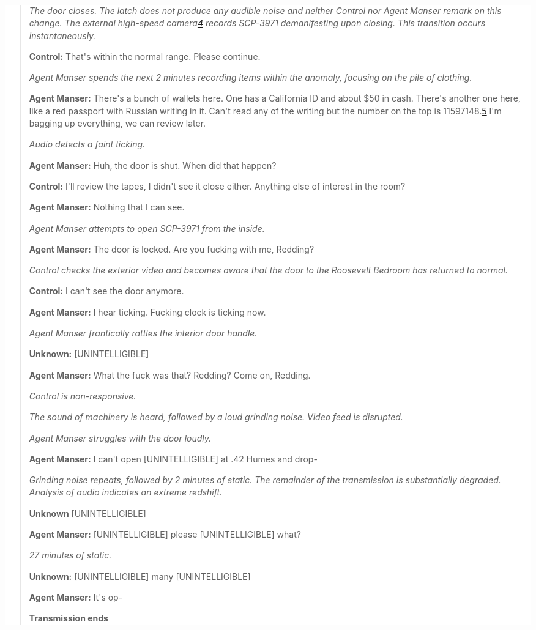 > _The door closes. The latch does not produce any audible noise and neither Control nor Agent Manser remark on this change. The external high-speed camera[4](javascript:;) records SCP-3971 demanifesting upon closing. This transition occurs instantaneously._
> 
> **Control:** That's within the normal range. Please continue.
> 
> _Agent Manser spends the next 2 minutes recording items within the anomaly, focusing on the pile of clothing._
> 
> **Agent Manser:** There's a bunch of wallets here. One has a California ID and about $50 in cash. There's another one here, like a red passport with Russian writing in it. Can't read any of the writing but the number on the top is 11597148.[5](javascript:;) I'm bagging up everything, we can review later.
> 
> _Audio detects a faint ticking._
> 
> **Agent Manser:** Huh, the door is shut. When did that happen?
> 
> **Control:** I'll review the tapes, I didn't see it close either. Anything else of interest in the room?
> 
> **Agent Manser:** Nothing that I can see.
> 
> _Agent Manser attempts to open SCP-3971 from the inside._
> 
> **Agent Manser:** The door is locked. Are you fucking with me, Redding?
> 
> _Control checks the exterior video and becomes aware that the door to the Roosevelt Bedroom has returned to normal._
> 
> **Control:** I can't see the door anymore.
> 
> **Agent Manser:** I hear ticking. Fucking clock is ticking now.
> 
> _Agent Manser frantically rattles the interior door handle._
> 
> **Unknown:** \[UNINTELLIGIBLE\]
> 
> **Agent Manser:** What the fuck was that? Redding? Come on, Redding.
> 
> _Control is non-responsive._
> 
> _The sound of machinery is heard, followed by a loud grinding noise. Video feed is disrupted._
> 
> _Agent Manser struggles with the door loudly._
> 
> **Agent Manser:** I can't open \[UNINTELLIGIBLE\] at .42 Humes and drop-
> 
> _Grinding noise repeats, followed by 2 minutes of static. The remainder of the transmission is substantially degraded. Analysis of audio indicates an extreme redshift._
> 
> **Unknown** \[UNINTELLIGIBLE\]
> 
> **Agent Manser:** \[UNINTELLIGIBLE\] please \[UNINTELLIGIBLE\] what?
> 
> _27 minutes of static._
> 
> **Unknown:** \[UNINTELLIGIBLE\] many \[UNINTELLIGIBLE\]
> 
> **Agent Manser:** It's op-
> 
> **Transmission ends**
